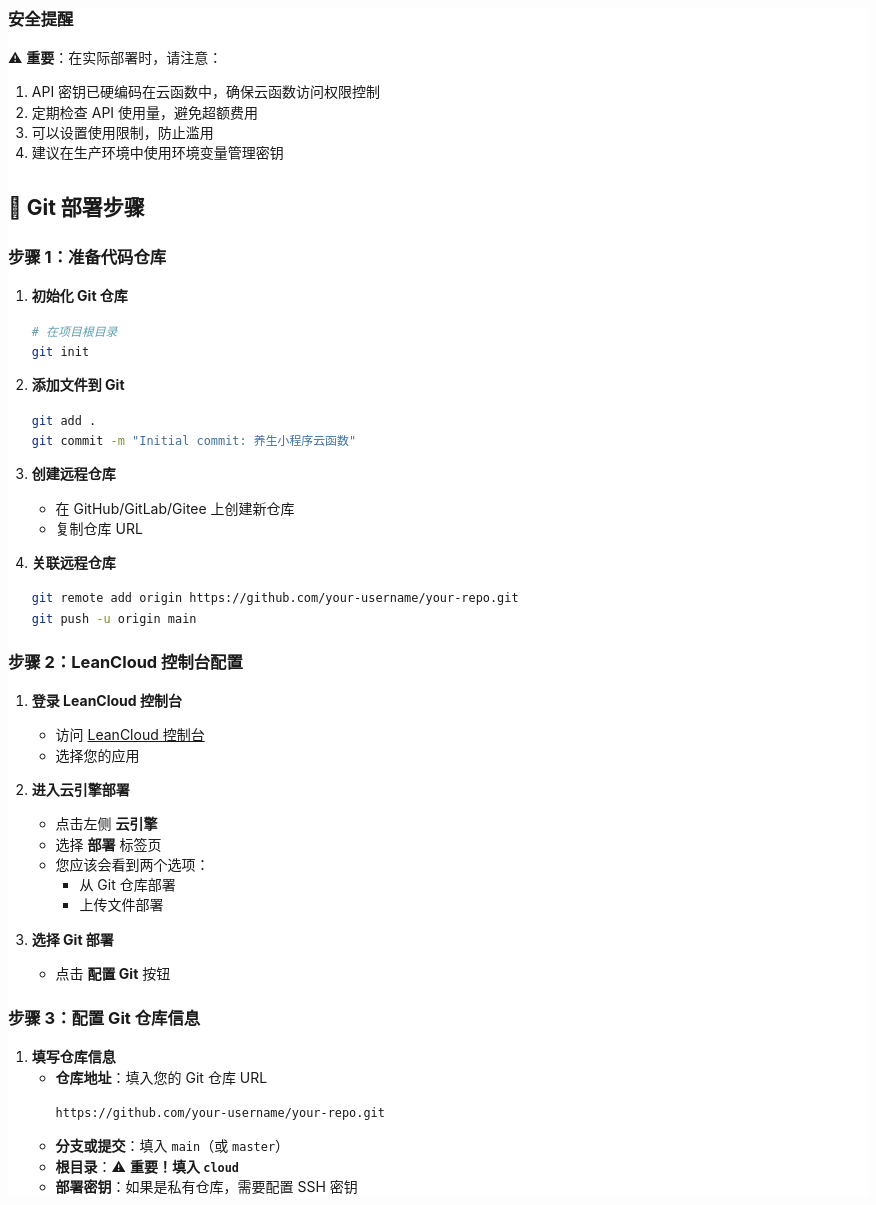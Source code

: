 ### 安全提醒
⚠️ **重要**：在实际部署时，请注意：
1. API 密钥已硬编码在云函数中，确保云函数访问权限控制
2. 定期检查 API 使用量，避免超额费用
3. 可以设置使用限制，防止滥用
4. 建议在生产环境中使用环境变量管理密钥

## 🚀 Git 部署步骤

### 步骤 1：准备代码仓库

1. **初始化 Git 仓库**
   ```bash
   # 在项目根目录
   git init
   ```

2. **添加文件到 Git**
   ```bash
   git add .
   git commit -m "Initial commit: 养生小程序云函数"
   ```

3. **创建远程仓库**
   - 在 GitHub/GitLab/Gitee 上创建新仓库
   - 复制仓库 URL

4. **关联远程仓库**
   ```bash
   git remote add origin https://github.com/your-username/your-repo.git
   git push -u origin main
   ```

### 步骤 2：LeanCloud 控制台配置

1. **登录 LeanCloud 控制台**
   - 访问 [LeanCloud 控制台](https://console.leancloud.cn/)
   - 选择您的应用

2. **进入云引擎部署**
   - 点击左侧 **云引擎**
   - 选择 **部署** 标签页
   - 您应该会看到两个选项：
     - 从 Git 仓库部署
     - 上传文件部署

3. **选择 Git 部署**
   - 点击 **配置 Git** 按钮

### 步骤 3：配置 Git 仓库信息

1. **填写仓库信息**
   - **仓库地址**：填入您的 Git 仓库 URL
     ```
     https://github.com/your-username/your-repo.git
     ```
   - **分支或提交**：填入 `main`（或 `master`）
   - **根目录**：⚠️ **重要！填入 `cloud`**
   - **部署密钥**：如果是私有仓库，需要配置 SSH 密钥
